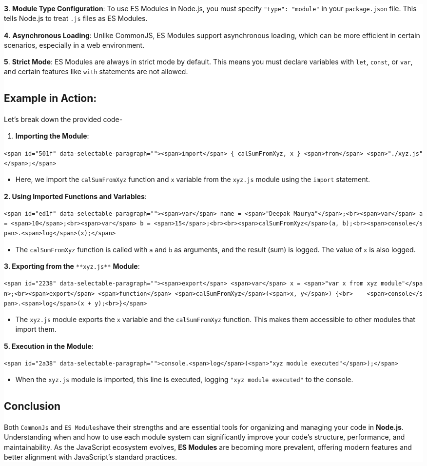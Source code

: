 **3**. **Module Type Configuration**: To use ES Modules in Node.js, you must specify `"type": "module"` in your `package.json` file. This tells Node.js to treat `.js` files as ES Modules.

**4**. **Asynchronous Loading**: Unlike CommonJS, ES Modules support asynchronous loading, which can be more efficient in certain scenarios, especially in a web environment.

**5**. **Strict Mode**: ES Modules are always in strict mode by default. This means you must declare variables with `let`, `const`, or `var`, and certain features like `with` statements are not allowed.

## Example in Action:

Let’s break down the provided code-

1.  **Importing the Module**:

```
<span id="501f" data-selectable-paragraph=""><span>import</span> { calSumFromXyz, x } <span>from</span> <span>"./xyz.js"</span>;</span>
```

-   Here, we import the `calSumFromXyz` function and `x` variable from the `xyz.js` module using the `import` statement.

**2\. Using Imported Functions and Variables**:

```
<span id="ed1f" data-selectable-paragraph=""><span>var</span> name = <span>"Deepak Maurya"</span>;<br><span>var</span> a = <span>10</span>;<br><span>var</span> b = <span>15</span>;<br><br><span>calSumFromXyz</span>(a, b);<br><span>console</span>.<span>log</span>(x);</span>
```

-   The `calSumFromXyz` function is called with `a` and `b` as arguments, and the result (sum) is logged. The value of `x` is also logged.

**3\. Exporting from the** `**xyz.js**` **Module**:

```
<span id="2238" data-selectable-paragraph=""><span>export</span> <span>var</span> x = <span>"var x from xyz module"</span>;<br><span>export</span> <span>function</span> <span>calSumFromXyz</span>(<span>x, y</span>) {<br>    <span>console</span>.<span>log</span>(x + y);<br>}</span>
```

-   The `xyz.js` module exports the `x` variable and the `calSumFromXyz` function. This makes them accessible to other modules that import them.

**5\. Execution in the Module**:

```
<span id="2a38" data-selectable-paragraph="">console.<span>log</span>(<span>"xyz module executed"</span>);</span>
```

-   When the `xyz.js` module is imported, this line is executed, logging `"xyz module executed"` to the console.

## Conclusion

Both `CommonJs` and `ES Modules`have their strengths and are essential tools for organizing and managing your code in **Node.js**. Understanding when and how to use each module system can significantly improve your code’s structure, performance, and maintainability. As the JavaScript ecosystem evolves, **ES Modules** are becoming more prevalent, offering modern features and better alignment with JavaScript’s standard practices.